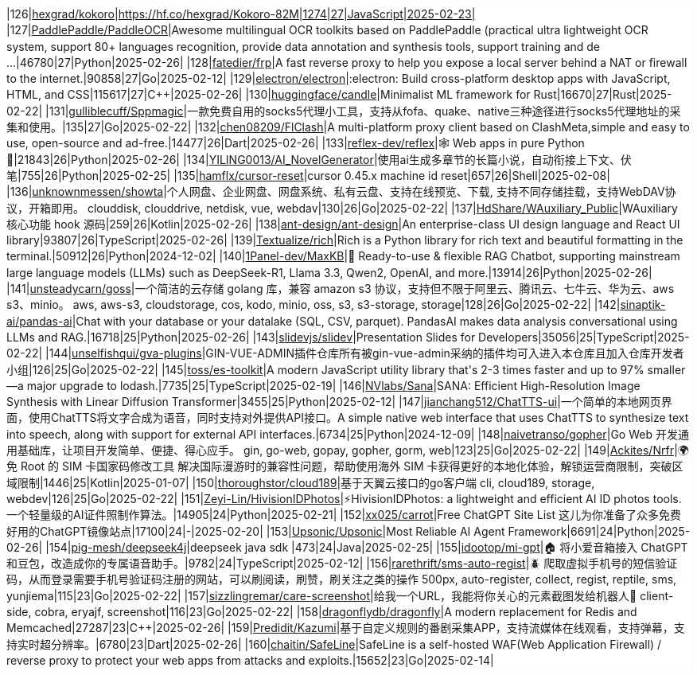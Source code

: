 |126|[hexgrad/kokoro](https://github.com/hexgrad/kokoro)|https://hf.co/hexgrad/Kokoro-82M|1274|27|JavaScript|2025-02-23|
|127|[PaddlePaddle/PaddleOCR](https://github.com/PaddlePaddle/PaddleOCR)|Awesome multilingual OCR toolkits based on PaddlePaddle (practical ultra lightweight OCR system, support 80+ languages recognition, provide data annotation and synthesis tools, support training and de ...|46780|27|Python|2025-02-26|
|128|[fatedier/frp](https://github.com/fatedier/frp)|A fast reverse proxy to help you expose a local server behind a NAT or firewall to the internet.|90858|27|Go|2025-02-12|
|129|[electron/electron](https://github.com/electron/electron)|:electron: Build cross-platform desktop apps with JavaScript, HTML, and CSS|115617|27|C++|2025-02-26|
|130|[huggingface/candle](https://github.com/huggingface/candle)|Minimalist ML framework for Rust|16670|27|Rust|2025-02-22|
|131|[gulliblecuff/Sppmagic](https://github.com/gulliblecuff/Sppmagic)|一款免费自用的socks5代理小工具，支持从fofa、quake、native三种途径进行socks5代理地址的采集和使用。|135|27|Go|2025-02-22|
|132|[chen08209/FlClash](https://github.com/chen08209/FlClash)|A multi-platform proxy client based on ClashMeta,simple and easy to use, open-source and ad-free.|14477|26|Dart|2025-02-26|
|133|[reflex-dev/reflex](https://github.com/reflex-dev/reflex)|🕸️ Web apps in pure Python 🐍|21843|26|Python|2025-02-26|
|134|[YILING0013/AI_NovelGenerator](https://github.com/YILING0013/AI_NovelGenerator)|使用ai生成多章节的长篇小说，自动衔接上下文、伏笔|755|26|Python|2025-02-25|
|135|[hamflx/cursor-reset](https://github.com/hamflx/cursor-reset)|cursor 0.45.x machine id reset|657|26|Shell|2025-02-08|
|136|[unknownmessen/showta](https://github.com/unknownmessen/showta)|个人网盘、企业网盘、网盘系统、私有云盘、支持在线预览、下载, 支持不同存储挂载，支持WebDAV协议，开箱即用。 clouddisk, clouddrive, netdisk, vue, webdav|130|26|Go|2025-02-22|
|137|[HdShare/WAuxiliary_Public](https://github.com/HdShare/WAuxiliary_Public)|WAuxiliary 核心功能 hook 源码|259|26|Kotlin|2025-02-26|
|138|[ant-design/ant-design](https://github.com/ant-design/ant-design)|An enterprise-class UI design language and React UI library|93807|26|TypeScript|2025-02-26|
|139|[Textualize/rich](https://github.com/Textualize/rich)|Rich is a Python library for rich text and beautiful formatting in the terminal.|50912|26|Python|2024-12-02|
|140|[1Panel-dev/MaxKB](https://github.com/1Panel-dev/MaxKB)|💬 Ready-to-use & flexible RAG Chatbot, supporting mainstream large language models (LLMs) such as DeepSeek-R1, Llama 3.3, Qwen2, OpenAI, and more.|13914|26|Python|2025-02-26|
|141|[unsteadycarn/goss](https://github.com/unsteadycarn/goss)|一个简洁的云存储 golang 库，兼容 amazon s3 协议，支持但不限于阿里云、腾讯云、七牛云、华为云、aws s3、minio。 aws, aws-s3, cloudstorage, cos, kodo, minio, oss, s3, s3-storage, storage|128|26|Go|2025-02-22|
|142|[sinaptik-ai/pandas-ai](https://github.com/sinaptik-ai/pandas-ai)|Chat with your database or your datalake (SQL, CSV, parquet). PandasAI makes data analysis conversational using LLMs and RAG.|16718|25|Python|2025-02-26|
|143|[slidevjs/slidev](https://github.com/slidevjs/slidev)|Presentation Slides for Developers|35056|25|TypeScript|2025-02-22|
|144|[unselfishqui/gva-plugins](https://github.com/unselfishqui/gva-plugins)|GIN-VUE-ADMIN插件仓库所有被gin-vue-admin采纳的插件均可入进入本仓库且加入仓库开发者小组|126|25|Go|2025-02-22|
|145|[toss/es-toolkit](https://github.com/toss/es-toolkit)|A modern JavaScript utility library that's 2-3 times faster and up to 97% smaller—a major upgrade to lodash.|7735|25|TypeScript|2025-02-19|
|146|[NVlabs/Sana](https://github.com/NVlabs/Sana)|SANA: Efficient High-Resolution Image Synthesis with Linear Diffusion Transformer|3455|25|Python|2025-02-12|
|147|[jianchang512/ChatTTS-ui](https://github.com/jianchang512/ChatTTS-ui)|一个简单的本地网页界面，使用ChatTTS将文字合成为语音，同时支持对外提供API接口。A simple native web interface that uses ChatTTS to synthesize text into speech, along with support for external API interfaces.|6734|25|Python|2024-12-09|
|148|[naivetranso/gopher](https://github.com/naivetranso/gopher)|Go Web 开发通用基础库，让项目开发简单、便捷、得心应手。 gin, go-web, gopay, gopher, gorm, web|123|25|Go|2025-02-22|
|149|[Ackites/Nrfr](https://github.com/Ackites/Nrfr)|🌍 免 Root 的 SIM 卡国家码修改工具   解决国际漫游时的兼容性问题，帮助使用海外 SIM 卡获得更好的本地化体验，解锁运营商限制，突破区域限制|1446|25|Kotlin|2025-01-07|
|150|[thoroughstor/cloud189](https://github.com/thoroughstor/cloud189)|基于天翼云接口的go客户端 cli, cloud189, storage, webdev|126|25|Go|2025-02-22|
|151|[Zeyi-Lin/HivisionIDPhotos](https://github.com/Zeyi-Lin/HivisionIDPhotos)|⚡️HivisionIDPhotos: a lightweight and efficient AI ID photos tools. 一个轻量级的AI证件照制作算法。|14905|24|Python|2025-02-21|
|152|[xx025/carrot](https://github.com/xx025/carrot)|Free ChatGPT Site List 这儿为你准备了众多免费好用的ChatGPT镜像站点|17100|24|-|2025-02-20|
|153|[Upsonic/Upsonic](https://github.com/Upsonic/Upsonic)|Most Reliable AI Agent Framework|6691|24|Python|2025-02-26|
|154|[pig-mesh/deepseek4j](https://github.com/pig-mesh/deepseek4j)|deepseek java sdk |473|24|Java|2025-02-25|
|155|[idootop/mi-gpt](https://github.com/idootop/mi-gpt)|🏠 将小爱音箱接入 ChatGPT 和豆包，改造成你的专属语音助手。|9782|24|TypeScript|2025-02-12|
|156|[rarethrift/sms-auto-regist](https://github.com/rarethrift/sms-auto-regist)|:beetle: 爬取虚拟手机号的短信验证码，从而登录需要手机号验证码注册的网站，可以刷阅读，刷赞，刷关注之类的操作 500px, auto-register, collect, regist, reptile, sms, yunjiema|115|23|Go|2025-02-22|
|157|[sizzlingremar/care-screenshot](https://github.com/sizzlingremar/care-screenshot)|给我一个URL，我能将你关心的元素截图发给机器人🤖 client-side, cobra, eryajf, screenshot|116|23|Go|2025-02-22|
|158|[dragonflydb/dragonfly](https://github.com/dragonflydb/dragonfly)|A modern replacement for Redis and Memcached|27287|23|C++|2025-02-26|
|159|[Predidit/Kazumi](https://github.com/Predidit/Kazumi)|基于自定义规则的番剧采集APP，支持流媒体在线观看，支持弹幕，支持实时超分辨率。|6780|23|Dart|2025-02-26|
|160|[chaitin/SafeLine](https://github.com/chaitin/SafeLine)|SafeLine is a self-hosted WAF(Web Application Firewall) / reverse proxy to protect your web apps from attacks and exploits.|15652|23|Go|2025-02-14|